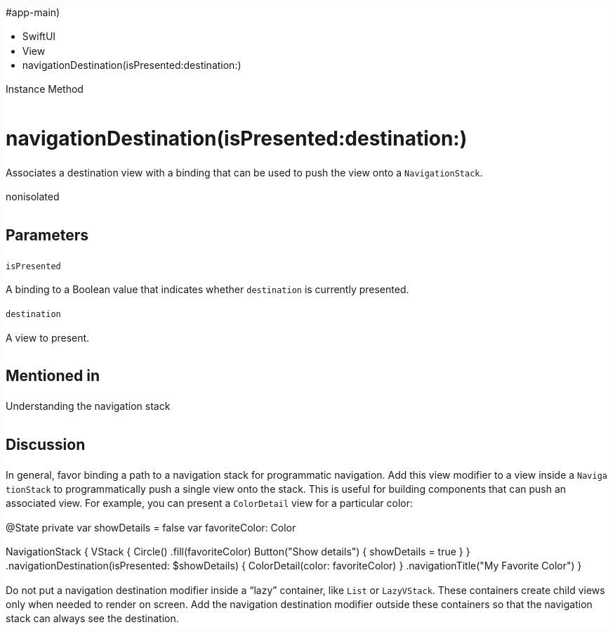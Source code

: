 #app-main)

- SwiftUI
- View
- navigationDestination(isPresented:destination:)

Instance Method

# navigationDestination(isPresented:destination:)

Associates a destination view with a binding that can be used to push the view onto a `NavigationStack`.

nonisolated

## Parameters

`isPresented`

A binding to a Boolean value that indicates whether `destination` is currently presented.

`destination`

A view to present.

## Mentioned in

Understanding the navigation stack

## Discussion

In general, favor binding a path to a navigation stack for programmatic navigation. Add this view modifier to a view inside a `NavigationStack` to programmatically push a single view onto the stack. This is useful for building components that can push an associated view. For example, you can present a `ColorDetail` view for a particular color:

@State private var showDetails = false
var favoriteColor: Color

NavigationStack {
VStack {
Circle()
.fill(favoriteColor)
Button("Show details") {
showDetails = true
}
}
.navigationDestination(isPresented: $showDetails) {
ColorDetail(color: favoriteColor)
}
.navigationTitle("My Favorite Color")
}

Do not put a navigation destination modifier inside a “lazy” container, like `List` or `LazyVStack`. These containers create child views only when needed to render on screen. Add the navigation destination modifier outside these containers so that the navigation stack can always see the destination.
